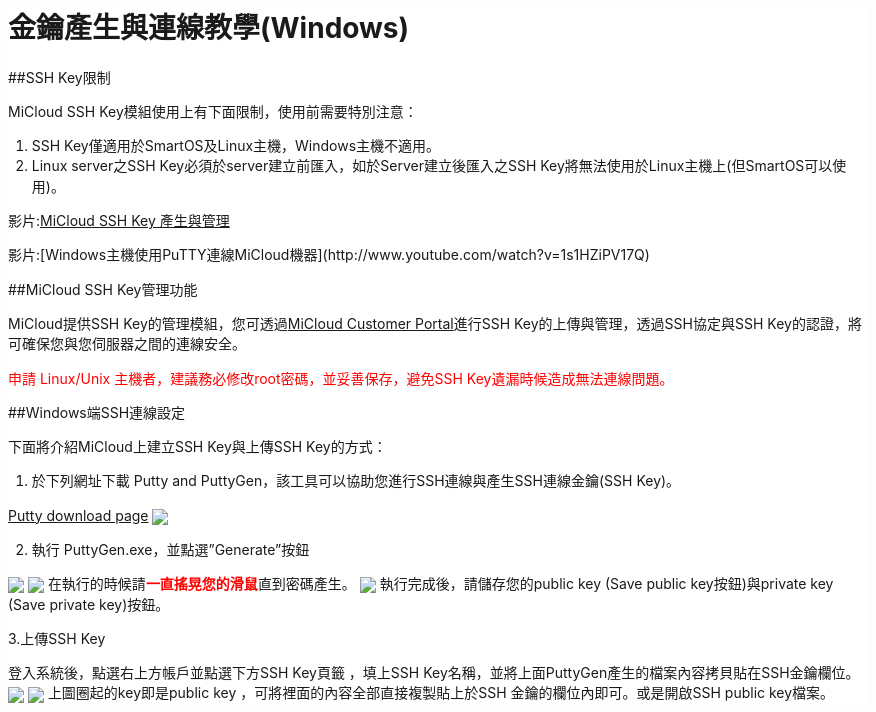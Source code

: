 金鑰產生與連線教學(Windows)
===

##SSH Key限制

MiCloud SSH Key模組使用上有下面限制，使用前需要特別注意：


1. SSH Key僅適用於SmartOS及Linux主機，Windows主機不適用。
2. Linux server之SSH Key必須於server建立前匯入，如於Server建立後匯入之SSH Key將無法使用於Linux主機上(但SmartOS可以使用)。


影片:[MiCloud SSH Key 產生與管理](http://www.youtube.com/watch?v=QdHGTfH-WGg)
<div align="center">
<embed width="420" height="345" src="http://www.youtube.com/v/QdHGTfH_WGg&hd=1" type="application/x-shockwave-flash"></embed>
</div>
影片:[Windows主機使用PuTTY連線MiCloud機器](http://www.youtube.com/watch?v=1s1HZiPV17Q)
<div align="center">
<embed width="420" height="345" src="http://www.youtube.com/v/1s1HZiPV17Q&hd=1" type="application/x-shockwave-flash"></embed>
</div>

##MiCloud SSH Key管理功能

MiCloud提供SSH Key的管理模組，您可透過[MiCloud Customer Portal](http://micloud.tw)進行SSH Key的上傳與管理，透過SSH協定與SSH Key的認證，將可確保您與您伺服器之間的連線安全。



<font color="red">申請 Linux/Unix 主機者，建議務必修改root密碼，並妥善保存，避免SSH Key遺漏時候造成無法連線問題。</font>



##Windows端SSH連線設定

下面將介紹MiCloud上建立SSH Key與上傳SSH Key的方式：


1. 於下列網址下載 Putty and PuttyGen，該工具可以協助您進行SSH連線與產生SSH連線金鑰(SSH Key)。


[Putty download page](http://www.chiark.greenend.org.uk/~sgtatham/putty/download.html)
<img src='images/SSH+KeyGen+&+Connect+Tutorial-Windows-putty-download-page.png' width='500' align='center'/>

2. 執行 PuttyGen.exe，並點選”Generate”按鈕


<img src='images/SSH+KeyGen+&+Connect+Tutorial-Windows-putty-generator.png' width='500' align='center'/>
<img src='images/SSH+KeyGen+&+Connect+Tutorial-Windows-putty-generator2.png' width='500' align='center'/>
在執行的時候請<font color="red" style="font-weight:bold">一直搖晃您的滑鼠</font>直到密碼產生。
<img src='images/SSH+KeyGen+&+Connect+Tutorial-Windows-putty-generator3.png' width='500' align='center'/>
執行完成後，請儲存您的public key (Save public key按鈕)與private key (Save private key)按鈕。


3.上傳SSH Key


登入系統後，點選右上方帳戶並點選下方SSH Key頁籤 ，填上SSH Key名稱，並將上面PuttyGen產生的檔案內容拷貝貼在SSH金鑰欄位。
<img src='images/SSH+KeyGen+&+Connect+Tutorial-Windows-p1+-7.png' width='650' align='center'/>
<img src='images/SSH+KeyGen+&+Connect+Tutorial-Windows-upload-key2.png' width='500' align='center'/>
上圖圈起的key即是public key ，可將裡面的內容全部直接複製貼上於SSH 金鑰的欄位內即可。或是開啟SSH public key檔案。
